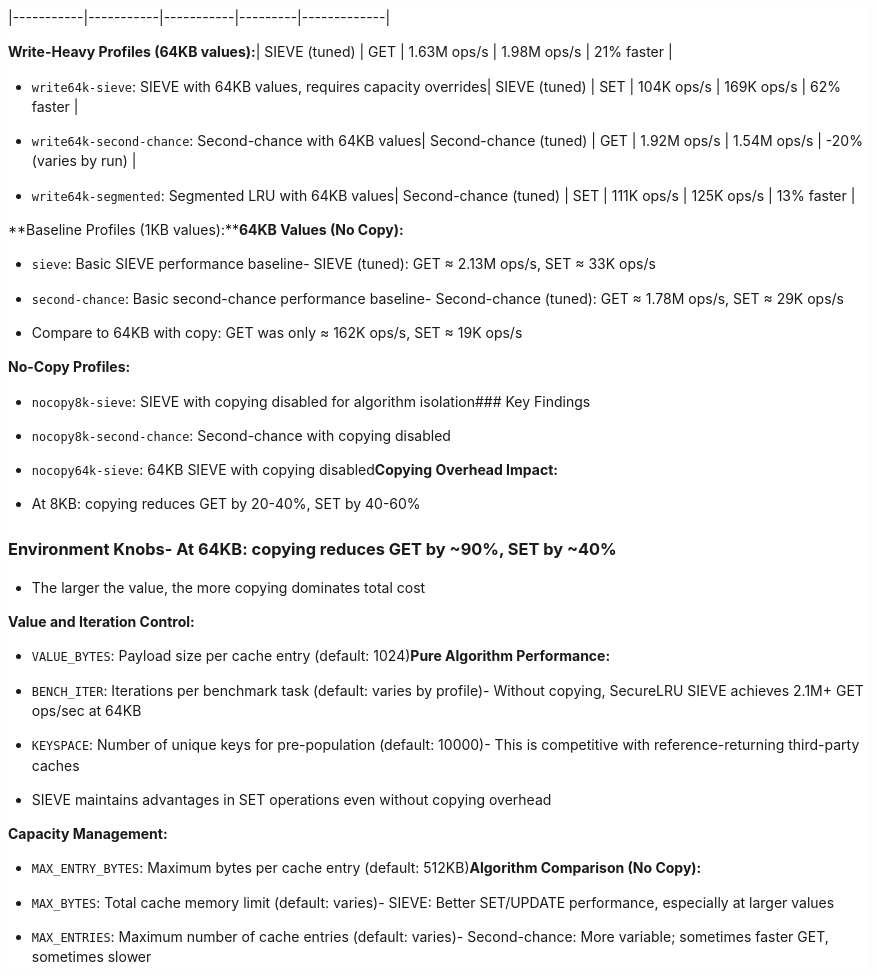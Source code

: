 |-----------|-----------|-----------|---------|-------------|

**Write-Heavy Profiles (64KB values):**| SIEVE (tuned) | GET | 1.63M ops/s | 1.98M ops/s | 21% faster |

- `write64k-sieve`: SIEVE with 64KB values, requires capacity overrides| SIEVE (tuned) | SET | 104K ops/s | 169K ops/s | 62% faster |

- `write64k-second-chance`: Second-chance with 64KB values| Second-chance (tuned) | GET | 1.92M ops/s | 1.54M ops/s | -20% (varies by run) |

- `write64k-segmented`: Segmented LRU with 64KB values| Second-chance (tuned) | SET | 111K ops/s | 125K ops/s | 13% faster |



**Baseline Profiles (1KB values):****64KB Values (No Copy):**

- `sieve`: Basic SIEVE performance baseline- SIEVE (tuned): GET ≈ 2.13M ops/s, SET ≈ 33K ops/s

- `second-chance`: Basic second-chance performance baseline- Second-chance (tuned): GET ≈ 1.78M ops/s, SET ≈ 29K ops/s

- Compare to 64KB with copy: GET was only ≈ 162K ops/s, SET ≈ 19K ops/s

**No-Copy Profiles:**

- `nocopy8k-sieve`: SIEVE with copying disabled for algorithm isolation### Key Findings

- `nocopy8k-second-chance`: Second-chance with copying disabled

- `nocopy64k-sieve`: 64KB SIEVE with copying disabled**Copying Overhead Impact:**

- At 8KB: copying reduces GET by 20-40%, SET by 40-60%

### Environment Knobs- At 64KB: copying reduces GET by ~90%, SET by ~40%

- The larger the value, the more copying dominates total cost

**Value and Iteration Control:**

- `VALUE_BYTES`: Payload size per cache entry (default: 1024)**Pure Algorithm Performance:**

- `BENCH_ITER`: Iterations per benchmark task (default: varies by profile)- Without copying, SecureLRU SIEVE achieves 2.1M+ GET ops/sec at 64KB

- `KEYSPACE`: Number of unique keys for pre-population (default: 10000)- This is competitive with reference-returning third-party caches

- SIEVE maintains advantages in SET operations even without copying overhead

**Capacity Management:**

- `MAX_ENTRY_BYTES`: Maximum bytes per cache entry (default: 512KB)**Algorithm Comparison (No Copy):**

- `MAX_BYTES`: Total cache memory limit (default: varies)- SIEVE: Better SET/UPDATE performance, especially at larger values

- `MAX_ENTRIES`: Maximum number of cache entries (default: varies)- Second-chance: More variable; sometimes faster GET, sometimes slower
